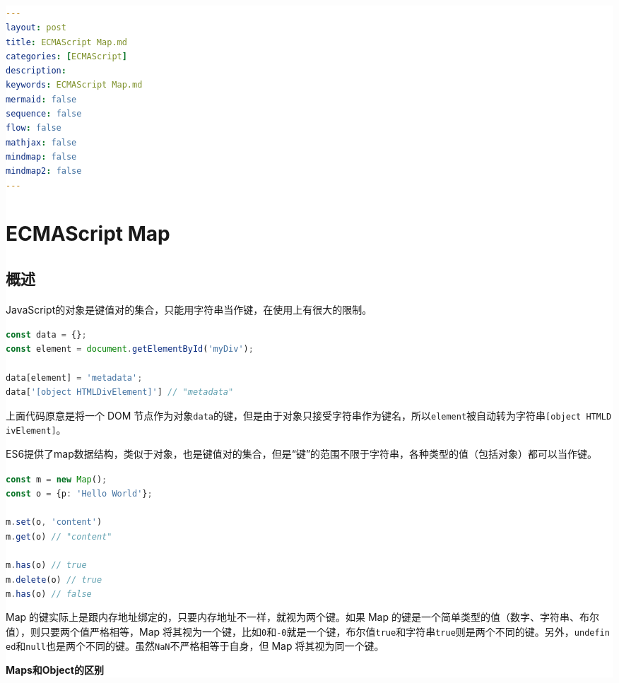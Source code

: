 ```yaml
---
layout: post
title: ECMAScript Map.md
categories: [ECMAScript]
description: 
keywords: ECMAScript Map.md
mermaid: false
sequence: false
flow: false
mathjax: false
mindmap: false
mindmap2: false
---
```

# ECMAScript Map

## 概述

JavaScript的对象是键值对的集合，只能用字符串当作键，在使用上有很大的限制。

```javascript
const data = {};
const element = document.getElementById('myDiv');

data[element] = 'metadata';
data['[object HTMLDivElement]'] // "metadata"
```

上面代码原意是将一个 DOM 节点作为对象`data`的键，但是由于对象只接受字符串作为键名，所以`element`被自动转为字符串`[object HTMLDivElement]`。



ES6提供了map数据结构，类似于对象，也是键值对的集合，但是“键”的范围不限于字符串，各种类型的值（包括对象）都可以当作键。

```ts
const m = new Map();
const o = {p: 'Hello World'};

m.set(o, 'content')
m.get(o) // "content"

m.has(o) // true
m.delete(o) // true
m.has(o) // false
```



Map 的键实际上是跟内存地址绑定的，只要内存地址不一样，就视为两个键。如果 Map 的键是一个简单类型的值（数字、字符串、布尔值），则只要两个值严格相等，Map 将其视为一个键，比如`0`和`-0`就是一个键，布尔值`true`和字符串`true`则是两个不同的键。另外，`undefined`和`null`也是两个不同的键。虽然`NaN`不严格相等于自身，但 Map 将其视为同一个键。



**Maps和Object的区别**
